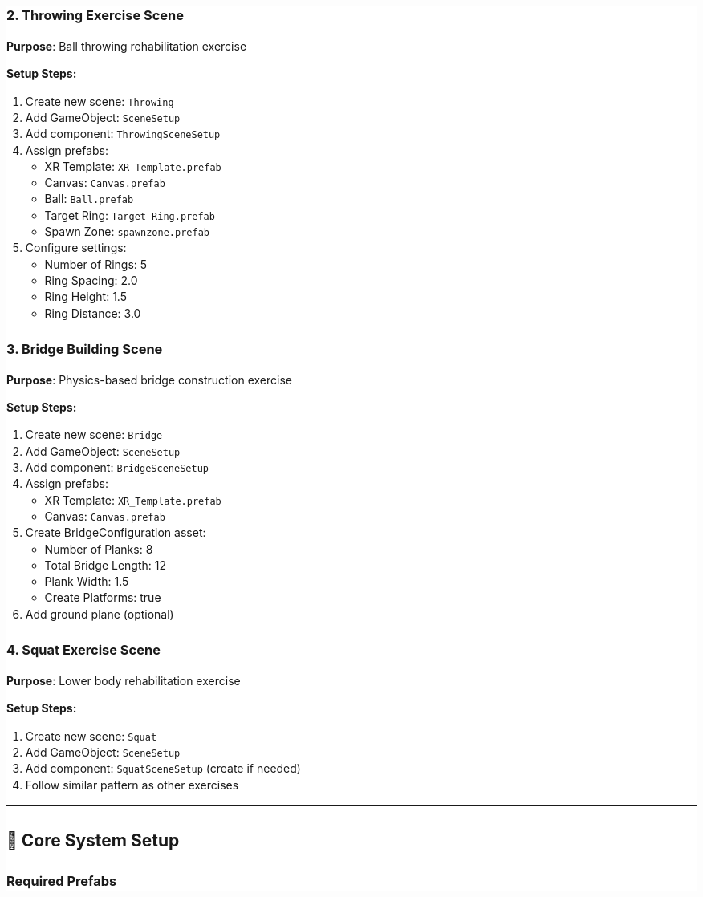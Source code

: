 ### 2. Throwing Exercise Scene

**Purpose**: Ball throwing rehabilitation exercise

**Setup Steps:**
1. Create new scene: `Throwing`
2. Add GameObject: `SceneSetup`
3. Add component: `ThrowingSceneSetup`
4. Assign prefabs:
   - XR Template: `XR_Template.prefab`
   - Canvas: `Canvas.prefab`
   - Ball: `Ball.prefab`
   - Target Ring: `Target Ring.prefab`
   - Spawn Zone: `spawnzone.prefab`
5. Configure settings:
   - Number of Rings: 5
   - Ring Spacing: 2.0
   - Ring Height: 1.5
   - Ring Distance: 3.0

### 3. Bridge Building Scene

**Purpose**: Physics-based bridge construction exercise

**Setup Steps:**
1. Create new scene: `Bridge`
2. Add GameObject: `SceneSetup`
3. Add component: `BridgeSceneSetup`
4. Assign prefabs:
   - XR Template: `XR_Template.prefab`
   - Canvas: `Canvas.prefab`
5. Create BridgeConfiguration asset:
   - Number of Planks: 8
   - Total Bridge Length: 12
   - Plank Width: 1.5
   - Create Platforms: true
6. Add ground plane (optional)

### 4. Squat Exercise Scene

**Purpose**: Lower body rehabilitation exercise

**Setup Steps:**
1. Create new scene: `Squat`
2. Add GameObject: `SceneSetup`
3. Add component: `SquatSceneSetup` (create if needed)
4. Follow similar pattern as other exercises

---

## 🔧 Core System Setup

### Required Prefabs
